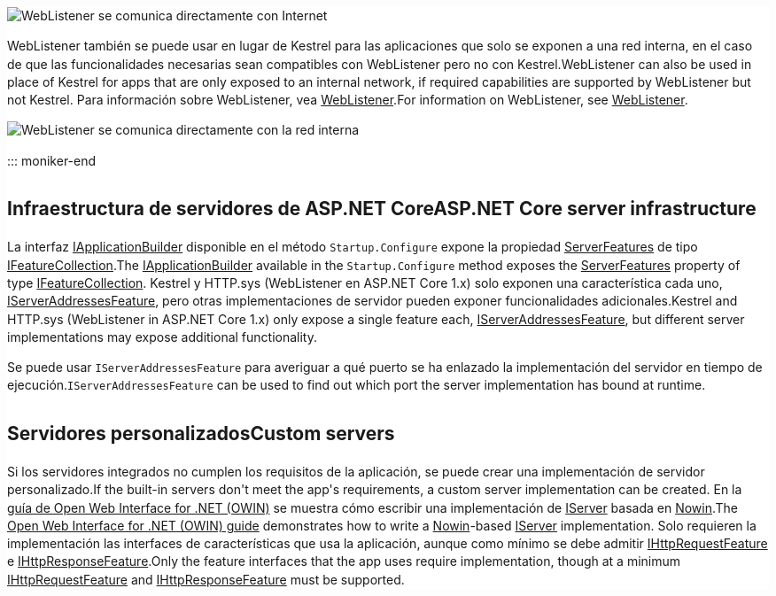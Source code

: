 ![WebListener se comunica directamente con Internet](weblistener/_static/weblistener-to-internet.png)

<span data-ttu-id="095e1-154">WebListener también se puede usar en lugar de Kestrel para las aplicaciones que solo se exponen a una red interna, en el caso de que las funcionalidades necesarias sean compatibles con WebListener pero no con Kestrel.</span><span class="sxs-lookup"><span data-stu-id="095e1-154">WebListener can also be used in place of Kestrel for apps that are only exposed to an internal network, if required capabilities are supported by WebListener but not Kestrel.</span></span> <span data-ttu-id="095e1-155">Para información sobre WebListener, vea [WebListener](xref:fundamentals/servers/weblistener).</span><span class="sxs-lookup"><span data-stu-id="095e1-155">For information on WebListener, see [WebListener](xref:fundamentals/servers/weblistener).</span></span>

![WebListener se comunica directamente con la red interna](weblistener/_static/weblistener-to-internal.png)

::: moniker-end

## <a name="aspnet-core-server-infrastructure"></a><span data-ttu-id="095e1-157">Infraestructura de servidores de ASP.NET Core</span><span class="sxs-lookup"><span data-stu-id="095e1-157">ASP.NET Core server infrastructure</span></span>

<span data-ttu-id="095e1-158">La interfaz [IApplicationBuilder](/dotnet/api/microsoft.aspnetcore.builder.iapplicationbuilder) disponible en el método `Startup.Configure` expone la propiedad [ServerFeatures](/dotnet/api/microsoft.aspnetcore.builder.iapplicationbuilder.serverfeatures) de tipo [IFeatureCollection](/dotnet/api/microsoft.aspnetcore.http.features.ifeaturecollection).</span><span class="sxs-lookup"><span data-stu-id="095e1-158">The [IApplicationBuilder](/dotnet/api/microsoft.aspnetcore.builder.iapplicationbuilder) available in the `Startup.Configure` method exposes the [ServerFeatures](/dotnet/api/microsoft.aspnetcore.builder.iapplicationbuilder.serverfeatures) property of type [IFeatureCollection](/dotnet/api/microsoft.aspnetcore.http.features.ifeaturecollection).</span></span> <span data-ttu-id="095e1-159">Kestrel y HTTP.sys (WebListener en ASP.NET Core 1.x) solo exponen una característica cada uno, [IServerAddressesFeature](/dotnet/api/microsoft.aspnetcore.hosting.server.features.iserveraddressesfeature), pero otras implementaciones de servidor pueden exponer funcionalidades adicionales.</span><span class="sxs-lookup"><span data-stu-id="095e1-159">Kestrel and HTTP.sys (WebListener in ASP.NET Core 1.x) only expose a single feature each, [IServerAddressesFeature](/dotnet/api/microsoft.aspnetcore.hosting.server.features.iserveraddressesfeature), but different server implementations may expose additional functionality.</span></span>

<span data-ttu-id="095e1-160">Se puede usar `IServerAddressesFeature` para averiguar a qué puerto se ha enlazado la implementación del servidor en tiempo de ejecución.</span><span class="sxs-lookup"><span data-stu-id="095e1-160">`IServerAddressesFeature` can be used to find out which port the server implementation has bound at runtime.</span></span>

## <a name="custom-servers"></a><span data-ttu-id="095e1-161">Servidores personalizados</span><span class="sxs-lookup"><span data-stu-id="095e1-161">Custom servers</span></span>

<span data-ttu-id="095e1-162">Si los servidores integrados no cumplen los requisitos de la aplicación, se puede crear una implementación de servidor personalizado.</span><span class="sxs-lookup"><span data-stu-id="095e1-162">If the built-in servers don't meet the app's requirements, a custom server implementation can be created.</span></span> <span data-ttu-id="095e1-163">En la [guía de Open Web Interface for .NET (OWIN)](xref:fundamentals/owin) se muestra cómo escribir una implementación de [IServer](/dotnet/api/microsoft.aspnetcore.hosting.server.iserver) basada en [Nowin](https://github.com/Bobris/Nowin).</span><span class="sxs-lookup"><span data-stu-id="095e1-163">The [Open Web Interface for .NET (OWIN) guide](xref:fundamentals/owin) demonstrates how to write a [Nowin](https://github.com/Bobris/Nowin)-based [IServer](/dotnet/api/microsoft.aspnetcore.hosting.server.iserver) implementation.</span></span> <span data-ttu-id="095e1-164">Solo requieren la implementación las interfaces de características que usa la aplicación, aunque como mínimo se debe admitir [IHttpRequestFeature](/dotnet/api/microsoft.aspnetcore.http.features.ihttprequestfeature) e [IHttpResponseFeature](/dotnet/api/microsoft.aspnetcore.http.features.ihttpresponsefeature).</span><span class="sxs-lookup"><span data-stu-id="095e1-164">Only the feature interfaces that the app uses require implementation, though at a minimum [IHttpRequestFeature](/dotnet/api/microsoft.aspnetcore.http.features.ihttprequestfeature) and [IHttpResponseFeature](/dotnet/api/microsoft.aspnetcore.http.features.ihttpresponsefeature) must be supported.</span></span>
